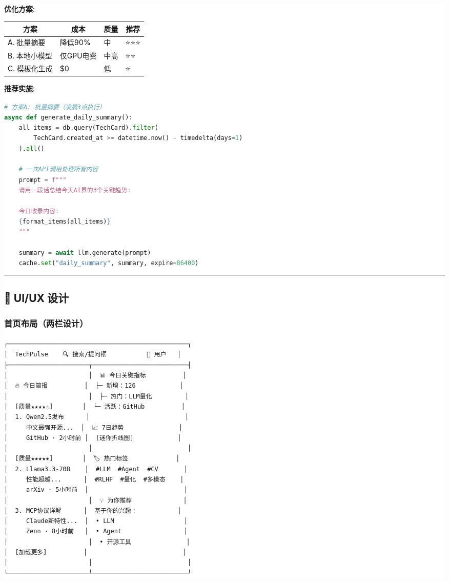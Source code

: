 **优化方案**:

| 方案 | 成本 | 质量 | 推荐 |
|------|------|------|------|
| A. 批量摘要 | 降低90% | 中 | ⭐⭐⭐ |
| B. 本地小模型 | 仅GPU电费 | 中高 | ⭐⭐ |
| C. 模板化生成 | $0 | 低 | ⭐ |

**推荐实施**:
```python
# 方案A: 批量摘要（凌晨3点执行）
async def generate_daily_summary():
    all_items = db.query(TechCard).filter(
        TechCard.created_at >= datetime.now() - timedelta(days=1)
    ).all()

    # 一次API调用处理所有内容
    prompt = f"""
    请用一段话总结今天AI界的3个关键趋势:

    今日收录内容:
    {format_items(all_items)}
    """

    summary = await llm.generate(prompt)
    cache.set("daily_summary", summary, expire=86400)
```

---

## 🎨 UI/UX 设计

### 首页布局（两栏设计）

```
┌─────────────────────────────────────────────────┐
│  TechPulse    🔍 搜索/提问框           👤 用户   │
├──────────────────────┬──────────────────────────┤
│                      │  📊 今日关键指标          │
│  🔥 今日简报          │  ├─ 新增：126            │
│                      │  ├─ 热门：LLM量化         │
│  [质量★★★★☆]        │  └─ 活跃：GitHub          │
│  1. Qwen2.5发布      │                          │
│     中文最强开源...  │  📈 7日趋势               │
│     GitHub · 2小时前 │  [迷你折线图]            │
│                      │                          │
│  [质量★★★★★]        │  🏷️ 热门标签             │
│  2. Llama3.3-70B    │  #LLM  #Agent  #CV       │
│     性能超越...      │  #RLHF  #量化  #多模态    │
│     arXiv · 5小时前  │                          │
│                      │  💡 为你推荐              │
│  3. MCP协议详解      │  基于你的兴趣：           │
│     Claude新特性...  │  • LLM                   │
│     Zenn · 8小时前   │  • Agent                 │
│                      │  • 开源工具               │
│  [加载更多]          │                          │
│                      │                          │
└──────────────────────┴──────────────────────────┘
```

